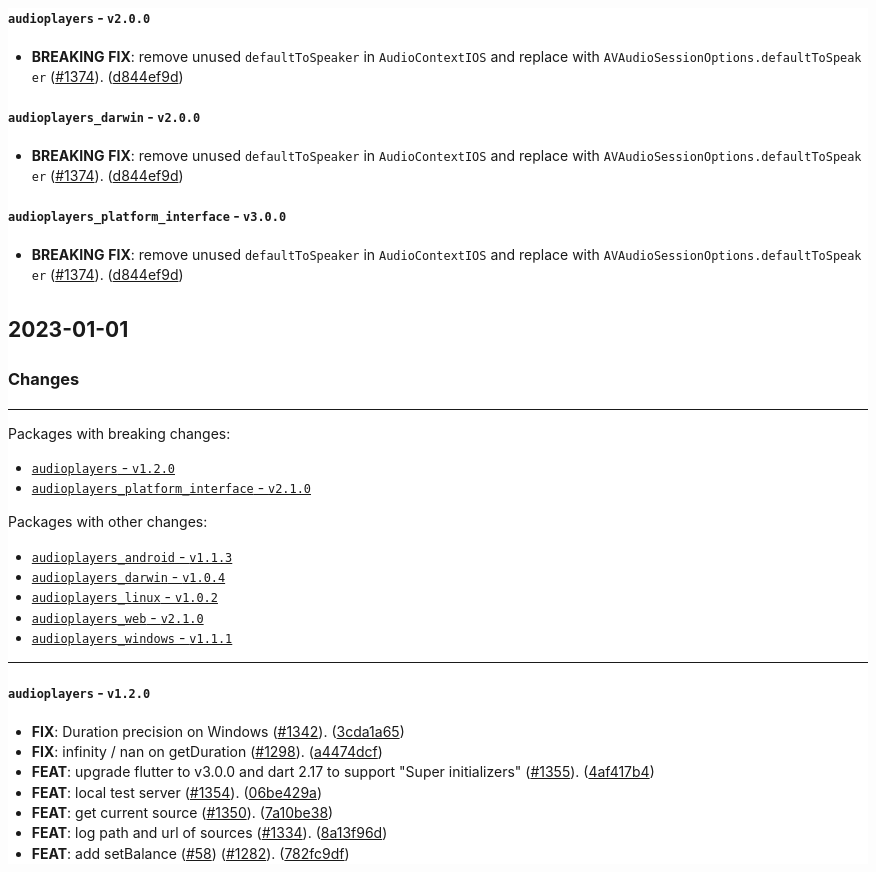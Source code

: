 
#### `audioplayers` - `v2.0.0`

 - **BREAKING** **FIX**: remove unused `defaultToSpeaker` in `AudioContextIOS` and replace with `AVAudioSessionOptions.defaultToSpeaker` ([#1374](https://github.com/bluefireteam/audioplayers/issues/1374)). ([d844ef9d](https://github.com/bluefireteam/audioplayers/commit/d844ef9def06fd5047076d9f4c371ad3be4c8dd5))

#### `audioplayers_darwin` - `v2.0.0`

 - **BREAKING** **FIX**: remove unused `defaultToSpeaker` in `AudioContextIOS` and replace with `AVAudioSessionOptions.defaultToSpeaker` ([#1374](https://github.com/bluefireteam/audioplayers/issues/1374)). ([d844ef9d](https://github.com/bluefireteam/audioplayers/commit/d844ef9def06fd5047076d9f4c371ad3be4c8dd5))

#### `audioplayers_platform_interface` - `v3.0.0`

 - **BREAKING** **FIX**: remove unused `defaultToSpeaker` in `AudioContextIOS` and replace with `AVAudioSessionOptions.defaultToSpeaker` ([#1374](https://github.com/bluefireteam/audioplayers/issues/1374)). ([d844ef9d](https://github.com/bluefireteam/audioplayers/commit/d844ef9def06fd5047076d9f4c371ad3be4c8dd5))


## 2023-01-01

### Changes

---

Packages with breaking changes:

 - [`audioplayers` - `v1.2.0`](#audioplayers---v120)
 - [`audioplayers_platform_interface` - `v2.1.0`](#audioplayers_platform_interface---v210)

Packages with other changes:

 - [`audioplayers_android` - `v1.1.3`](#audioplayers_android---v113)
 - [`audioplayers_darwin` - `v1.0.4`](#audioplayers_darwin---v104)
 - [`audioplayers_linux` - `v1.0.2`](#audioplayers_linux---v102)
 - [`audioplayers_web` - `v2.1.0`](#audioplayers_web---v210)
 - [`audioplayers_windows` - `v1.1.1`](#audioplayers_windows---v111)

---

#### `audioplayers` - `v1.2.0`

 - **FIX**: Duration precision on Windows ([#1342](https://github.com/bluefireteam/audioplayers/issues/1342)). ([3cda1a65](https://github.com/bluefireteam/audioplayers/commit/3cda1a65dc0425c332ed2eb3619cd88531f0ea49))
 - **FIX**: infinity / nan on getDuration ([#1298](https://github.com/bluefireteam/audioplayers/issues/1298)). ([a4474dcf](https://github.com/bluefireteam/audioplayers/commit/a4474dcf5e14fbd74db8b4f19223b9bfa40ed5f5))
 - **FEAT**: upgrade flutter to v3.0.0 and dart 2.17 to support "Super initializers" ([#1355](https://github.com/bluefireteam/audioplayers/issues/1355)). ([4af417b4](https://github.com/bluefireteam/audioplayers/commit/4af417b4c91ed5c22d6c48e05080c3018ccaee42))
 - **FEAT**: local test server ([#1354](https://github.com/bluefireteam/audioplayers/issues/1354)). ([06be429a](https://github.com/bluefireteam/audioplayers/commit/06be429a0078456a989b9afc3abc68164c4abaab))
 - **FEAT**: get current source ([#1350](https://github.com/bluefireteam/audioplayers/issues/1350)). ([7a10be38](https://github.com/bluefireteam/audioplayers/commit/7a10be38ec6613c8ef45bb33d1e81f11bb5988f9))
 - **FEAT**: log path and url of sources ([#1334](https://github.com/bluefireteam/audioplayers/issues/1334)). ([8a13f96d](https://github.com/bluefireteam/audioplayers/commit/8a13f96dbb14be0d1d80577816246109c42b7983))
 - **FEAT**: add setBalance ([#58](https://github.com/bluefireteam/audioplayers/issues/58)) ([#1282](https://github.com/bluefireteam/audioplayers/issues/1282)). ([782fc9df](https://github.com/bluefireteam/audioplayers/commit/782fc9dff24a2ab9681496fd7c4c8fed451eac35))